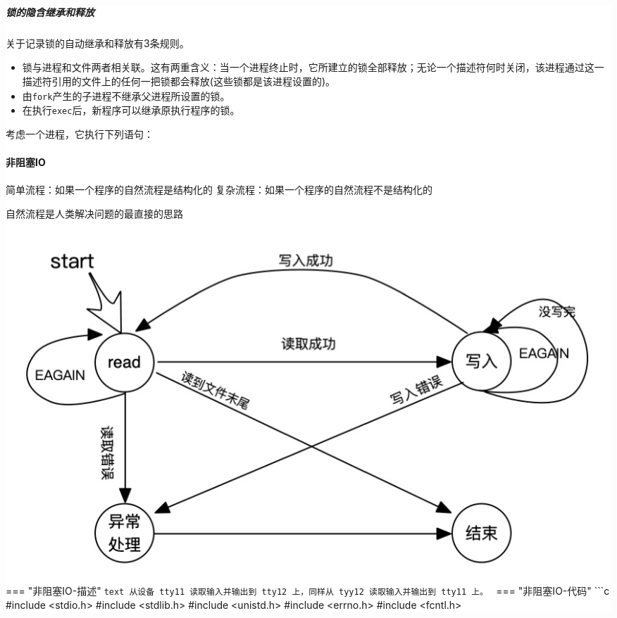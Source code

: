 ##### 锁的隐含继承和释放

关于记录锁的⾃动继承和释放有3条规则。

* 锁与进程和⽂件两者相关联。这有两重含义：当⼀个进程终⽌时，它所建⽴的锁全部释放；⽆论⼀个描述符何时关闭，该进程通过这⼀描述符引⽤的⽂件上的任何⼀把锁都会释放(这些锁都是该进程设置的)。
* 由`fork`产⽣的⼦进程不继承⽗进程所设置的锁。
* 在执⾏`exec`后，新程序可以继承原执⾏程序的锁。


考虑一个进程，它执行下列语句：



#### 非阻塞IO

简单流程：如果一个程序的自然流程是结构化的
复杂流程：如果一个程序的自然流程不是结构化的

自然流程是人类解决问题的最直接的思路


![-w443](figures/non-blocking-io-example.jpg)

=== "非阻塞IO-描述"
    ```text
    从设备 tty11 读取输入并输出到 tty12 上，同样从 tyy12 读取输入并输出到 tty11 上。
    ```
=== "非阻塞IO-代码"
    ```c
    #include <stdio.h>
    #include <stdlib.h>
    #include <unistd.h>
    #include <errno.h>
    #include <fcntl.h>
